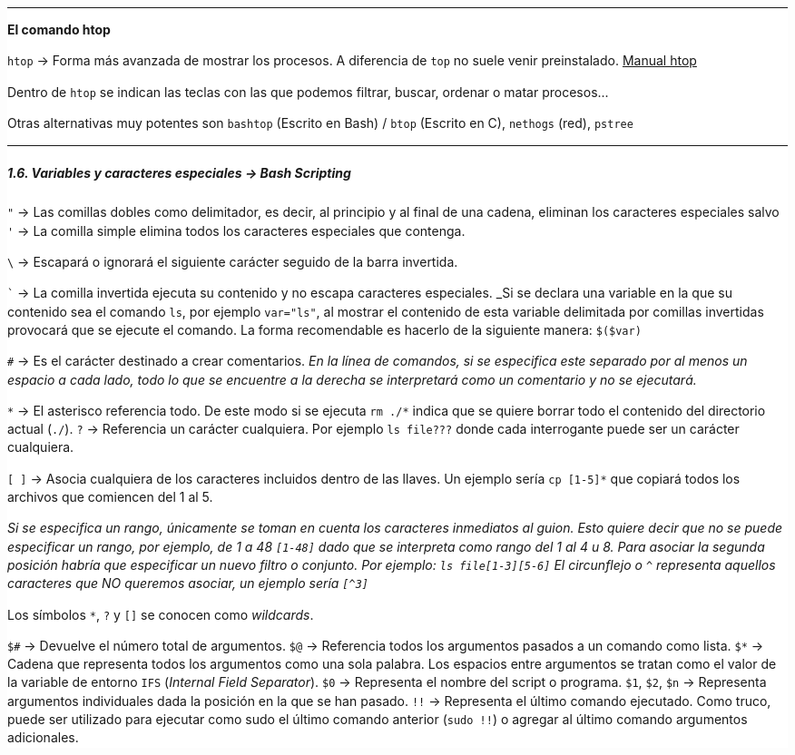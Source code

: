 - - -

**El comando htop**

`htop` → Forma más avanzada de mostrar los procesos. A diferencia de `top` no suele venir preinstalado. [Manual htop](https://www.man7.org/linux/man-pages/man1/htop.1.html)

Dentro de `htop` se indican las teclas con las que podemos filtrar, buscar, ordenar o matar procesos...

Otras alternativas muy potentes son `bashtop` (Escrito en Bash) / `btop` (Escrito en C), `nethogs` (red), `pstree`
- - -
##### 1.6. Variables y caracteres especiales -> Bash Scripting

`"` → Las comillas dobles como delimitador, es decir, al principio y al final de una cadena, eliminan los caracteres especiales salvo
`'` → La comilla simple  elimina todos los caracteres especiales que contenga.

`\` → Escapará o ignorará el siguiente carácter seguido de la barra invertida.

`` ` `` → La comilla invertida ejecuta su contenido y no escapa caracteres especiales. 
_Si se declara una variable en la que su contenido sea el comando `ls`, por ejemplo `var="ls"`, al mostrar el contenido de esta variable delimitada por comillas invertidas provocará que se ejecute el comando. La forma recomendable es hacerlo de la siguiente manera: `$($var)`

`#` → Es el carácter destinado a crear comentarios. 
_En la línea de comandos, si se especifica este separado por al menos un espacio a cada lado, todo lo que se encuentre a la derecha se interpretará como un comentario y no se ejecutará._

`*` → El asterisco referencia todo. De este modo si se ejecuta `rm ./*` indica que se quiere borrar todo el contenido del directorio actual (`./`). 
`?` → Referencia un carácter cualquiera. Por ejemplo `ls file???` donde cada interrogante puede ser un carácter cualquiera.

`[ ]` → Asocia cualquiera de los caracteres incluidos dentro de las llaves. 
Un ejemplo sería `cp [1-5]*` que copiará todos los archivos que comiencen del 1 al 5.

_Si se especifica un rango, únicamente se toman en cuenta los caracteres inmediatos al guion. Esto quiere decir que no se puede especificar un rango, por ejemplo, de 1 a 48 `[1-48]` dado que se interpreta como rango del 1 al 4 u 8. Para asociar la segunda posición habría que especificar un nuevo filtro o conjunto. Por ejemplo: `ls file[1-3][5-6]`_
_El circunflejo o `^` representa aquellos caracteres que NO queremos asociar, un ejemplo sería `[^3]`_

Los símbolos `*`, `?` y `[]` se conocen como _wildcards_.

`$#` → Devuelve el número total de argumentos.
`$@` → Referencia todos los argumentos pasados a un comando como lista.
`$*` → Cadena que representa todos los argumentos como una sola palabra. Los espacios entre argumentos se tratan como el valor de la variable de entorno `IFS` (_Internal Field Separator_).
`$0` → Representa el nombre del script o programa.
`$1`, `$2`, `$n` → Representa argumentos individuales dada la posición en la que se han pasado.
`!!` → Representa el último comando ejecutado. Como truco, puede ser utilizado para ejecutar como sudo el último comando anterior (`sudo !!`) o agregar al último comando argumentos adicionales.
